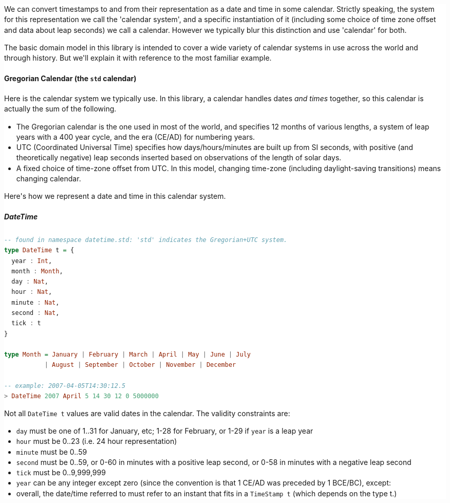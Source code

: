 We can convert timestamps to and from their representation as a date and time in some calendar.  Strictly speaking, the system for this representation we call the 'calendar system', and a specific instantiation of it (including some choice of time zone offset and data about leap seconds) we call a calendar.  However we typically blur this distinction and use 'calendar' for both.

The basic domain model in this library is intended to cover a wide variety of calendar systems in use across the world and through history.  But we'll explain it with reference to the most familiar example.

#### Gregorian Calendar (the `std` calendar)

Here is the calendar system we typically use.  In this library, a calendar handles dates _and times_ together, so this calendar is actually the sum of the following.

- The Gregorian calendar is the one used in most of the world, and specifies 12 months of various lengths, a system of leap years with a 400 year cycle, and the era (CE/AD) for numbering years.
- UTC (Coordinated Universal Time) specifies how days/hours/minutes are built up from SI seconds, with positive (and theoretically negative) leap seconds inserted based on observations of the length of solar days.
- A fixed choice of time-zone offset from UTC.  In this model, changing time-zone (including daylight-saving transitions) means changing calendar.

Here's how we represent a date and time in this calendar system.

##### DateTime

```haskell
-- found in namespace datetime.std: 'std' indicates the Gregorian+UTC system.
type DateTime t = {
  year : Int,
  month : Month,
  day : Nat,
  hour : Nat,
  minute : Nat,
  second : Nat,
  tick : t
}

type Month = January | February | March | April | May | June | July
           | August | September | October | November | December

-- example: 2007-04-05T14:30:12.5
> DateTime 2007 April 5 14 30 12 0 5000000
```

Not all `DateTime t` values are valid dates in the calendar.  The validity constraints are:
- `day` must be one of 1..31 for January, etc; 1-28 for February, or 1-29 if `year` is a leap year
- `hour` must be 0..23 (i.e. 24 hour representation)
- `minute` must be 0..59
- `second` must be 0..59, or 0-60 in minutes with a positive leap second, or 0-58 in minutes with a negative leap second
- `tick` must be 0..9,999,999
- `year` can be any integer except zero (since the convention is that 1 CE/AD was preceded by 1 BCE/BC), except:
- overall, the date/time referred to must refer to an instant that fits in a `TimeStamp t` (which depends on the type t.)
